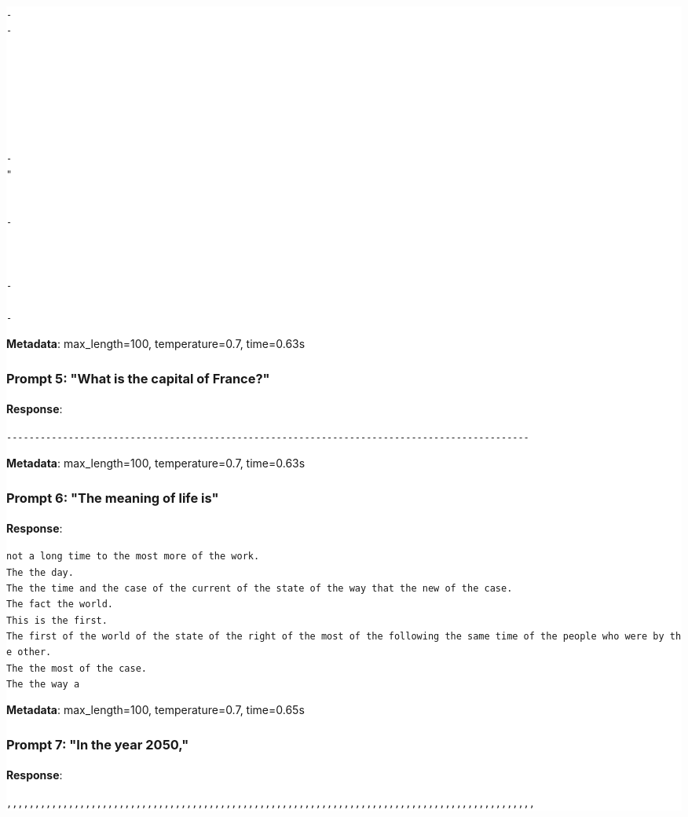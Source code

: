 ```
-
-







-
"

  
-



-

-
```

**Metadata**: max_length=100, temperature=0.7, time=0.63s

### Prompt 5: "What is the capital of France?"

**Response**:
```
---------------------------------------------------------------------------------------------
```

**Metadata**: max_length=100, temperature=0.7, time=0.63s

### Prompt 6: "The meaning of life is"

**Response**:
```
not a long time to the most more of the work.
The the day.
The the time and the case of the current of the state of the way that the new of the case.
The fact the world.
This is the first.
The first of the world of the state of the right of the most of the following the same time of the people who were by the other.
The the most of the case.
The the way a
```

**Metadata**: max_length=100, temperature=0.7, time=0.65s

### Prompt 7: "In the year 2050,"

**Response**:
```
,,,,,,,,,,,,,,,,,,,,,,,,,,,,,,,,,,,,,,,,,,,,,,,,,,,,,,,,,,,,,,,,,,,,,,,,,,,,,,,,,,,,,,,,,,,,,,
```
